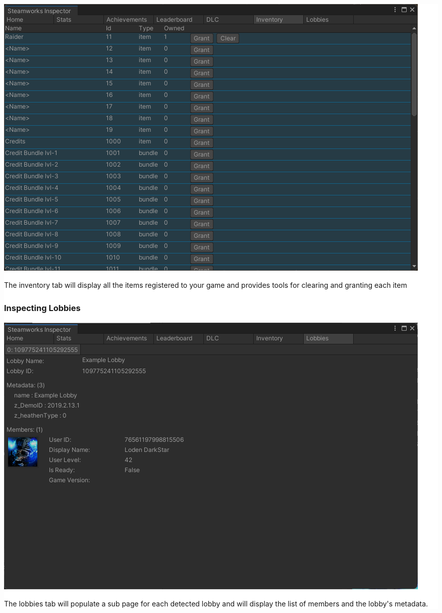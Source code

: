 ![](<../../../.gitbook/assets/image (164) (1) (1) (1) (1) (1) (1).png>)

The inventory tab will display all the items registered to your game and provides tools for clearing and granting each item

### Inspecting Lobbies

![](<../../../.gitbook/assets/image (185) (1).png>)

The lobbies tab will populate a sub page for each detected lobby and will display the list of members and the lobby's metadata.
